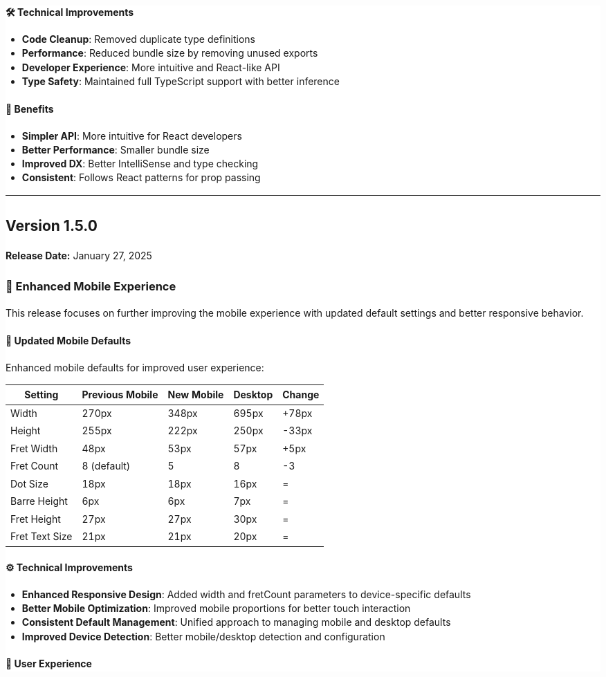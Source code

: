 #### 🛠️ Technical Improvements

- **Code Cleanup**: Removed duplicate type definitions
- **Performance**: Reduced bundle size by removing unused exports
- **Developer Experience**: More intuitive and React-like API
- **Type Safety**: Maintained full TypeScript support with better inference

#### 🎨 Benefits

- **Simpler API**: More intuitive for React developers
- **Better Performance**: Smaller bundle size
- **Improved DX**: Better IntelliSense and type checking
- **Consistent**: Follows React patterns for prop passing

---

## Version 1.5.0

**Release Date:** January 27, 2025

### 🚀 Enhanced Mobile Experience

This release focuses on further improving the mobile experience with updated default settings and better responsive behavior.

#### 📱 Updated Mobile Defaults

Enhanced mobile defaults for improved user experience:

| Setting        | Previous Mobile | New Mobile | Desktop | Change |
| -------------- | --------------- | ---------- | ------- | ------ |
| Width          | 270px           | 348px      | 695px   | +78px  |
| Height         | 255px           | 222px      | 250px   | -33px  |
| Fret Width     | 48px            | 53px       | 57px    | +5px   |
| Fret Count     | 8 (default)     | 5          | 8       | -3     |
| Dot Size       | 18px            | 18px       | 16px    | =      |
| Barre Height   | 6px             | 6px        | 7px     | =      |
| Fret Height    | 27px            | 27px       | 30px    | =      |
| Fret Text Size | 21px            | 21px       | 20px    | =      |

#### ⚙️ Technical Improvements

- **Enhanced Responsive Design**: Added width and fretCount parameters to device-specific defaults
- **Better Mobile Optimization**: Improved mobile proportions for better touch interaction
- **Consistent Default Management**: Unified approach to managing mobile and desktop defaults
- **Improved Device Detection**: Better mobile/desktop detection and configuration

#### 🎯 User Experience
